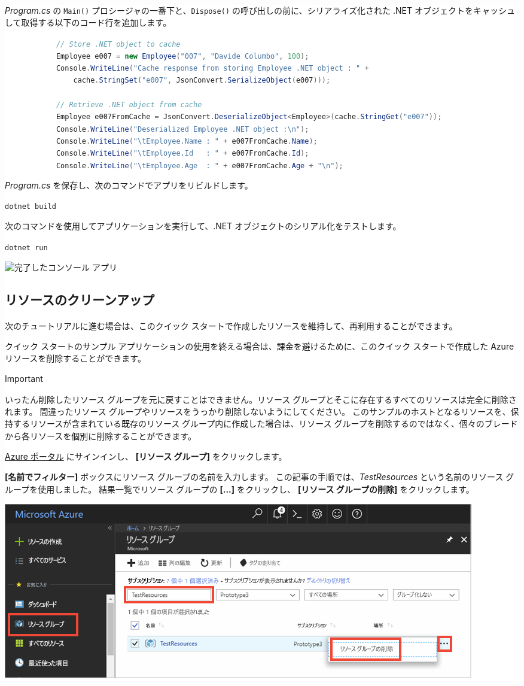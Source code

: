 *Program.cs* の `Main()` プロシージャの一番下と、`Dispose()` の呼び出しの前に、シリアライズ化された .NET オブジェクトをキャッシュして取得する以下のコード行を追加します。

```csharp
            // Store .NET object to cache
            Employee e007 = new Employee("007", "Davide Columbo", 100);
            Console.WriteLine("Cache response from storing Employee .NET object : " + 
                cache.StringSet("e007", JsonConvert.SerializeObject(e007)));

            // Retrieve .NET object from cache
            Employee e007FromCache = JsonConvert.DeserializeObject<Employee>(cache.StringGet("e007"));
            Console.WriteLine("Deserialized Employee .NET object :\n");
            Console.WriteLine("\tEmployee.Name : " + e007FromCache.Name);
            Console.WriteLine("\tEmployee.Id   : " + e007FromCache.Id);
            Console.WriteLine("\tEmployee.Age  : " + e007FromCache.Age + "\n");
```

*Program.cs* を保存し、次のコマンドでアプリをリビルドします。

```
dotnet build
```

次のコマンドを使用してアプリケーションを実行して、.NET オブジェクトのシリアル化をテストします。

```
dotnet run
```

![完了したコンソール アプリ](./media/cache-dotnet-core-quickstart/cache-console-app-complete.png)


## <a name="clean-up-resources"></a>リソースのクリーンアップ

次のチュートリアルに進む場合は、このクイック スタートで作成したリソースを維持して、再利用することができます。

クイック スタートのサンプル アプリケーションの使用を終える場合は、課金を避けるために、このクイック スタートで作成した Azure リソースを削除することができます。 

> [!IMPORTANT]
> いったん削除したリソース グループを元に戻すことはできません。リソース グループとそこに存在するすべてのリソースは完全に削除されます。 間違ったリソース グループやリソースをうっかり削除しないようにしてください。 このサンプルのホストとなるリソースを、保持するリソースが含まれている既存のリソース グループ内に作成した場合は、リソース グループを削除するのではなく、個々のブレードから各リソースを個別に削除することができます。
>

[Azure ポータル](https://portal.azure.com) にサインインし、 **[リソース グループ]** をクリックします。

**[名前でフィルター]** ボックスにリソース グループの名前を入力します。 この記事の手順では、*TestResources* という名前のリソース グループを使用しました。 結果一覧でリソース グループの **[...]** をクリックし、 **[リソース グループの削除]** をクリックします。

![削除](./media/cache-dotnet-core-quickstart/cache-delete-resource-group.png)
